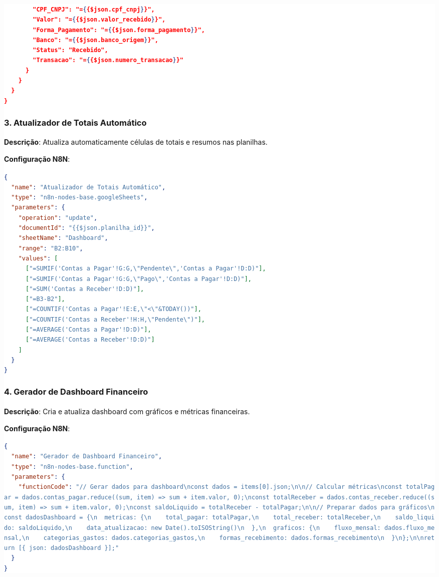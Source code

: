 ```json
        "CPF_CNPJ": "={{$json.cpf_cnpj}}",
        "Valor": "={{$json.valor_recebido}}",
        "Forma_Pagamento": "={{$json.forma_pagamento}}",
        "Banco": "={{$json.banco_origem}}",
        "Status": "Recebido",
        "Transacao": "={{$json.numero_transacao}}"
      }
    }
  }
}
```

### 3. Atualizador de Totais Automático

**Descrição**: Atualiza automaticamente células de totais e resumos nas planilhas.

**Configuração N8N**:
```json
{
  "name": "Atualizador de Totais Automático",
  "type": "n8n-nodes-base.googleSheets",
  "parameters": {
    "operation": "update",
    "documentId": "{{$json.planilha_id}}",
    "sheetName": "Dashboard",
    "range": "B2:B10",
    "values": [
      ["=SUMIF('Contas a Pagar'!G:G,\"Pendente\",'Contas a Pagar'!D:D)"],
      ["=SUMIF('Contas a Pagar'!G:G,\"Pago\",'Contas a Pagar'!D:D)"],
      ["=SUM('Contas a Receber'!D:D)"],
      ["=B3-B2"],
      ["=COUNTIF('Contas a Pagar'!E:E,\"<\"&TODAY())"],
      ["=COUNTIF('Contas a Receber'!H:H,\"Pendente\")"],
      ["=AVERAGE('Contas a Pagar'!D:D)"],
      ["=AVERAGE('Contas a Receber'!D:D)"]
    ]
  }
}
```

### 4. Gerador de Dashboard Financeiro

**Descrição**: Cria e atualiza dashboard com gráficos e métricas financeiras.

**Configuração N8N**:
```json
{
  "name": "Gerador de Dashboard Financeiro",
  "type": "n8n-nodes-base.function",
  "parameters": {
    "functionCode": "// Gerar dados para dashboard\nconst dados = items[0].json;\n\n// Calcular métricas\nconst totalPagar = dados.contas_pagar.reduce((sum, item) => sum + item.valor, 0);\nconst totalReceber = dados.contas_receber.reduce((sum, item) => sum + item.valor, 0);\nconst saldoLiquido = totalReceber - totalPagar;\n\n// Preparar dados para gráficos\nconst dadosDashboard = {\n  metricas: {\n    total_pagar: totalPagar,\n    total_receber: totalReceber,\n    saldo_liquido: saldoLiquido,\n    data_atualizacao: new Date().toISOString()\n  },\n  graficos: {\n    fluxo_mensal: dados.fluxo_mensal,\n    categorias_gastos: dados.categorias_gastos,\n    formas_recebimento: dados.formas_recebimento\n  }\n};\n\nreturn [{ json: dadosDashboard }];"
  }
}
```
